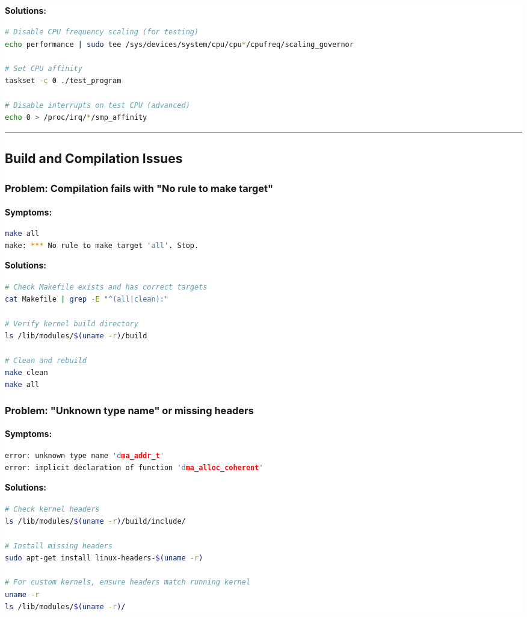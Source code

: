 **Solutions:**
```bash
# Disable CPU frequency scaling (for testing)
echo performance | sudo tee /sys/devices/system/cpu/cpu*/cpufreq/scaling_governor

# Set CPU affinity
taskset -c 0 ./test_program

# Disable interrupts on test CPU (advanced)
echo 0 > /proc/irq/*/smp_affinity
```

---

## Build and Compilation Issues

### Problem: Compilation fails with "No rule to make target"
**Symptoms:**
```bash
make all
make: *** No rule to make target 'all'. Stop.
```

**Solutions:**
```bash
# Check Makefile exists and has correct targets
cat Makefile | grep -E "^(all|clean):"

# Verify kernel build directory
ls /lib/modules/$(uname -r)/build

# Clean and rebuild
make clean
make all
```

### Problem: "Unknown type name" or missing headers
**Symptoms:**
```c
error: unknown type name 'dma_addr_t'
error: implicit declaration of function 'dma_alloc_coherent'
```

**Solutions:**
```bash
# Check kernel headers
ls /lib/modules/$(uname -r)/build/include/

# Install missing headers
sudo apt-get install linux-headers-$(uname -r)

# For custom kernels, ensure headers match running kernel
uname -r
ls /lib/modules/$(uname -r)/
```
